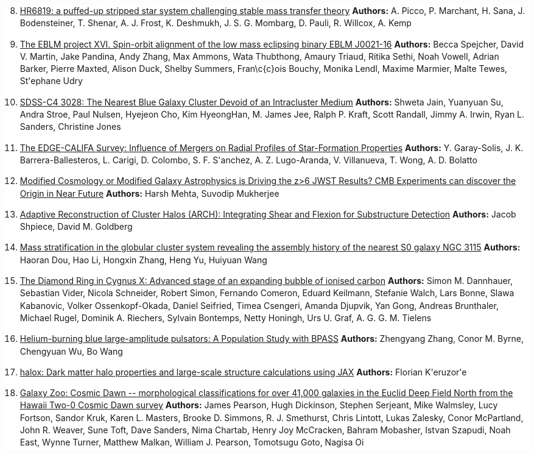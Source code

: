 8. [HR6819: a puffed-up stripped star system challenging stable mass transfer theory](#user-content-link8)
**Authors:** A. Picco, P. Marchant, H. Sana, J. Bodensteiner, T. Shenar, A. J. Frost, K. Deshmukh, J. S. G. Mombarg, D. Pauli, R. Willcox, A. Kemp

9. [The EBLM project XVI. Spin-orbit alignment of the low mass eclipsing binary EBLM J0021-16](#user-content-link9)
**Authors:** Becca Spejcher, David V. Martin, Jake Pandina, Andy Zhang, Max Ammons, Wata Thubthong, Amaury Triaud, Ritika Sethi, Noah Vowell, Adrian Barker, Pierre Maxted, Alison Duck, Shelby Summers, Fran\c{c}ois Bouchy, Monika Lendl, Maxime Marmier, Malte Tewes, St\'ephane Udry

10. [SDSS-C4 3028: The Nearest Blue Galaxy Cluster Devoid of an Intracluster Medium](#user-content-link10)
**Authors:** Shweta Jain, Yuanyuan Su, Andra Stroe, Paul Nulsen, Hyejeon Cho, Kim HyeongHan, M. James Jee, Ralph P. Kraft, Scott Randall, Jimmy A. Irwin, Ryan L. Sanders, Christine Jones

11. [The EDGE-CALIFA Survey: Influence of Mergers on Radial Profiles of Star-Formation Properties](#user-content-link11)
**Authors:** Y. Garay-Solis, J. K. Barrera-Ballesteros, L. Carigi, D. Colombo, S. F. S\'anchez, A. Z. Lugo-Aranda, V. Villanueva, T. Wong, A. D. Bolatto

12. [Modified Cosmology or Modified Galaxy Astrophysics is Driving the z>6 JWST Results? CMB Experiments can discover the Origin in Near Future](#user-content-link12)
**Authors:** Harsh Mehta, Suvodip Mukherjee

13. [Adaptive Reconstruction of Cluster Halos (ARCH): Integrating Shear and Flexion for Substructure Detection](#user-content-link13)
**Authors:** Jacob Shpiece, David M. Goldberg

14. [Mass stratification in the globular cluster system revealing the assembly history of the nearest S0 galaxy NGC 3115](#user-content-link14)
**Authors:** Haoran Dou, Hao Li, Hongxin Zhang, Heng Yu, Huiyuan Wang

15. [The Diamond Ring in Cygnus X: Advanced stage of an expanding bubble of ionised carbon](#user-content-link15)
**Authors:** Simon M. Dannhauer, Sebastian Vider, Nicola Schneider, Robert Simon, Fernando Comeron, Eduard Keilmann, Stefanie Walch, Lars Bonne, Slawa Kabanovic, Volker Ossenkopf-Okada, Daniel Seifried, Timea Csengeri, Amanda Djupvik, Yan Gong, Andreas Brunthaler, Michael Rugel, Dominik A. Riechers, Sylvain Bontemps, Netty Honingh, Urs U. Graf, A. G. G. M. Tielens

16. [Helium-burning blue large-amplitude pulsators: A Population Study with BPASS](#user-content-link16)
**Authors:** Zhengyang Zhang, Conor M. Byrne, Chengyuan Wu, Bo Wang

17. [halox: Dark matter halo properties and large-scale structure calculations using JAX](#user-content-link17)
**Authors:** Florian K\'eruzor\'e

18. [Galaxy Zoo: Cosmic Dawn -- morphological classifications for over 41,000 galaxies in the Euclid Deep Field North from the Hawaii Two-0 Cosmic Dawn survey](#user-content-link18)
**Authors:** James Pearson, Hugh Dickinson, Stephen Serjeant, Mike Walmsley, Lucy Fortson, Sandor Kruk, Karen L. Masters, Brooke D. Simmons, R. J. Smethurst, Chris Lintott, Lukas Zalesky, Conor McPartland, John R. Weaver, Sune Toft, Dave Sanders, Nima Chartab, Henry Joy McCracken, Bahram Mobasher, Istvan Szapudi, Noah East, Wynne Turner, Matthew Malkan, William J. Pearson, Tomotsugu Goto, Nagisa Oi
